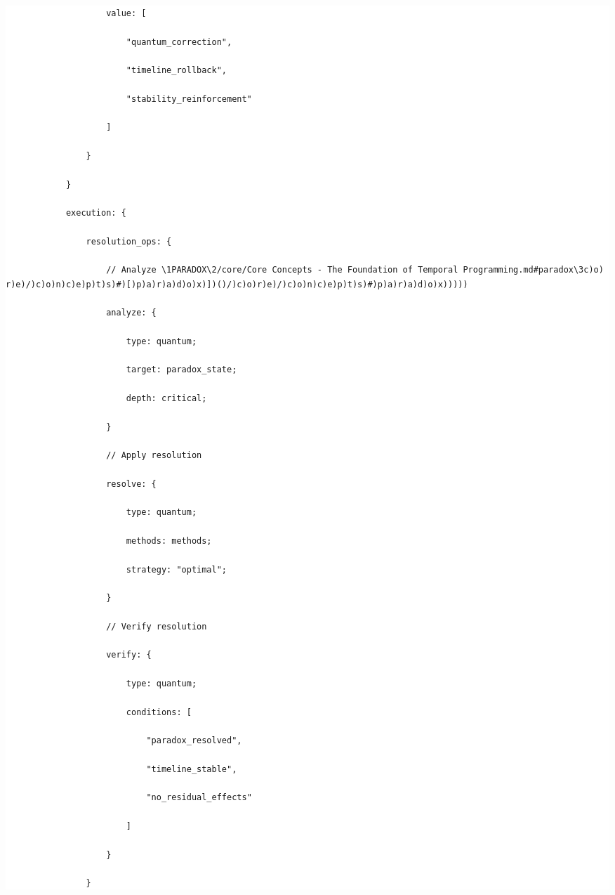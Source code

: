 ```text
                    value: [

                        "quantum_correction",

                        "timeline_rollback",

                        "stability_reinforcement"

                    ]

                }

            }

            execution: {

                resolution_ops: {

                    // Analyze \1PARADOX\2/core/Core Concepts - The Foundation of Temporal Programming.md#paradox\3c)o)r)e)/)c)o)n)c)e)p)t)s)#)[)p)a)r)a)d)o)x)])()/)c)o)r)e)/)c)o)n)c)e)p)t)s)#)p)a)r)a)d)o)x)))))

                    analyze: {

                        type: quantum;

                        target: paradox_state;

                        depth: critical;

                    }

                    // Apply resolution

                    resolve: {

                        type: quantum;

                        methods: methods;

                        strategy: "optimal";

                    }

                    // Verify resolution

                    verify: {

                        type: quantum;

                        conditions: [

                            "paradox_resolved",

                            "timeline_stable",

                            "no_residual_effects"

                        ]

                    }

                }
```